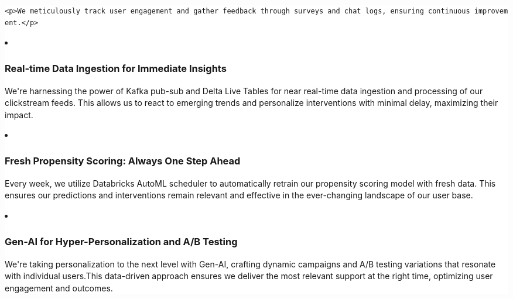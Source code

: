     <p>We meticulously track user engagement and gather feedback through surveys and chat logs, ensuring continuous improvement.</p>
  </li>
  <li>
    <h3>Real-time Data Ingestion for Immediate Insights</h3>
    <p>We're harnessing the power of Kafka pub-sub and Delta Live Tables for near real-time data ingestion and processing of our clickstream feeds. This allows us to react to emerging trends and personalize interventions with minimal delay, maximizing their impact.</p>
  </li>
  <li>
    <h3>Fresh Propensity Scoring: Always One Step Ahead</h3>
    <p>Every week, we utilize Databricks AutoML scheduler to automatically retrain our propensity scoring model with fresh data. This ensures our predictions and interventions remain relevant and effective in the ever-changing landscape of our user base.</p>
  </li>
  <li>
    <h3>Gen-AI for Hyper-Personalization and A/B Testing</h3>
    <p>We're taking personalization to the next level with Gen-AI, crafting dynamic campaigns and A/B testing variations that resonate with individual users.This data-driven approach ensures we deliver the most relevant support at the right time, optimizing user engagement and outcomes.</p>
  </li>
 
</ol>
